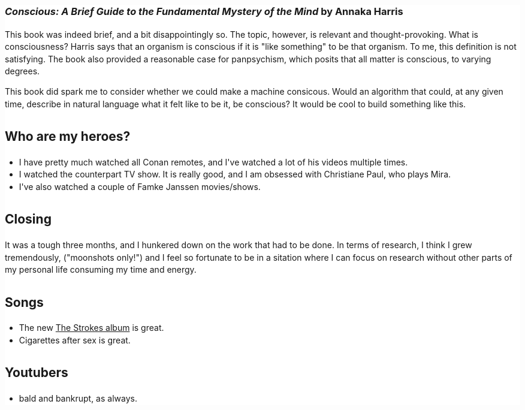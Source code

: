 ### *Conscious: A Brief Guide to the Fundamental Mystery of the Mind* by Annaka Harris
This book was indeed brief, and a bit disappointingly so. The topic, however, is relevant and thought-provoking. What is consciousness? Harris says that an organism is conscious if it is "like something" to be that organism. To me, this definition is not satisfying. The book also provided a reasonable case for panpsychism, which posits that all matter is conscious, to varying degrees.

This book did spark me to consider whether we could make a machine consicous. Would an algorithm that could, at any given time, describe in natural language what it felt like to be it, be conscious? It would be cool to build something like this.


Who are my heroes?
------
- I have pretty much watched all Conan remotes, and I've watched a lot of his videos multiple times. 
- I watched the counterpart TV show. It is really good, and I am obsessed with Christiane Paul, who plays Mira. 
- I've also watched a couple of Famke Janssen movies/shows. 


Closing
------
It was a tough three months, and I hunkered down on the work that had to be done. In terms of research, I think I grew tremendously, ("moonshots only!") and I feel so fortunate to be in a sitation where I can focus on research without other parts of my personal life consuming my time and energy.


Songs
------
- The new [The Strokes album](https://www.youtube.com/watch?v=4yn98ht1ViU&ab_channel=rivertine) is great. 
- Cigarettes after sex is great. 

Youtubers
------
- bald and bankrupt, as always. 
